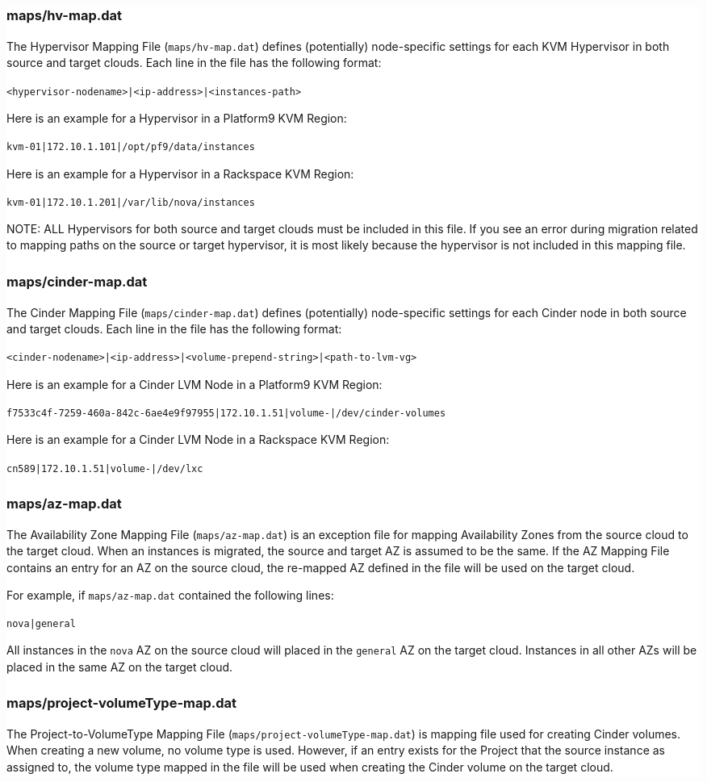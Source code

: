 ### maps/hv-map.dat
The Hypervisor Mapping File (`maps/hv-map.dat`) defines (potentially) node-specific settings for each KVM Hypervisor in both source and target clouds.  Each line in the file has the following format:
```
<hypervisor-nodename>|<ip-address>|<instances-path>
```

Here is an example for a Hypervisor in a Platform9 KVM Region:
```
kvm-01|172.10.1.101|/opt/pf9/data/instances
```

Here is an example for a Hypervisor in a Rackspace KVM Region:
```
kvm-01|172.10.1.201|/var/lib/nova/instances
```

NOTE: ALL Hypervisors for both source and target clouds must be included in this file.  If you see an error during migration related to mapping paths on the source or target hypervisor, it is most likely because the hypervisor is not included in this mapping file.

### maps/cinder-map.dat
The Cinder Mapping File (`maps/cinder-map.dat`) defines (potentially) node-specific settings for each Cinder node in both source and target clouds.  Each line in the file has the following format:
```
<cinder-nodename>|<ip-address>|<volume-prepend-string>|<path-to-lvm-vg>
```

Here is an example for a Cinder LVM Node in a Platform9 KVM Region:
```
f7533c4f-7259-460a-842c-6ae4e9f97955|172.10.1.51|volume-|/dev/cinder-volumes
```

Here is an example for a Cinder LVM Node in a Rackspace KVM Region:
```
cn589|172.10.1.51|volume-|/dev/lxc
```

### maps/az-map.dat
The Availability Zone Mapping File (`maps/az-map.dat`) is an exception file for mapping Availability Zones from the source cloud to the target cloud.  When an instances is migrated, the source and target AZ is assumed to be the same.  If the AZ Mapping File contains an entry for an AZ on the source cloud, the re-mapped AZ defined in the file will be used on the target cloud.

For example, if `maps/az-map.dat` contained the following lines:
```
nova|general
```

All instances in the `nova` AZ on the source cloud will placed in the `general` AZ on the target cloud.  Instances in all other AZs will be placed in the same AZ on the target cloud.

### maps/project-volumeType-map.dat
The Project-to-VolumeType Mapping File (`maps/project-volumeType-map.dat`) is mapping file used for creating Cinder volumes.  When creating a new volume, no volume type is used.  However, if an entry exists for the Project that the source instance as assigned to, the volume type mapped in the file will be used when creating the Cinder volume on the target cloud.
